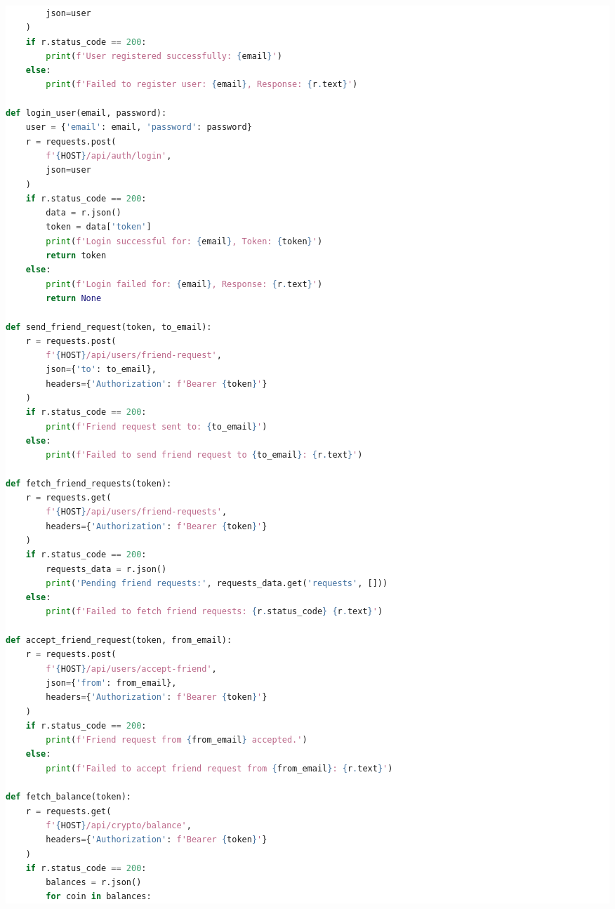 ```Python
        json=user
    )
    if r.status_code == 200:
        print(f'User registered successfully: {email}')
    else:
        print(f'Failed to register user: {email}, Response: {r.text}')

def login_user(email, password):
    user = {'email': email, 'password': password}
    r = requests.post(
        f'{HOST}/api/auth/login', 
        json=user
    )
    if r.status_code == 200:
        data = r.json()
        token = data['token']
        print(f'Login successful for: {email}, Token: {token}')
        return token
    else:
        print(f'Login failed for: {email}, Response: {r.text}')
        return None

def send_friend_request(token, to_email):
    r = requests.post(
        f'{HOST}/api/users/friend-request',
        json={'to': to_email},
        headers={'Authorization': f'Bearer {token}'}
    )
    if r.status_code == 200:
        print(f'Friend request sent to: {to_email}')
    else:
        print(f'Failed to send friend request to {to_email}: {r.text}')

def fetch_friend_requests(token):
    r = requests.get(
        f'{HOST}/api/users/friend-requests',
        headers={'Authorization': f'Bearer {token}'}
    )
    if r.status_code == 200:
        requests_data = r.json()
        print('Pending friend requests:', requests_data.get('requests', []))
    else:
        print(f'Failed to fetch friend requests: {r.status_code} {r.text}')

def accept_friend_request(token, from_email):
    r = requests.post(
        f'{HOST}/api/users/accept-friend',
        json={'from': from_email},
        headers={'Authorization': f'Bearer {token}'}
    )
    if r.status_code == 200:
        print(f'Friend request from {from_email} accepted.')
    else:
        print(f'Failed to accept friend request from {from_email}: {r.text}')

def fetch_balance(token):
    r = requests.get(
        f'{HOST}/api/crypto/balance', 
        headers={'Authorization': f'Bearer {token}'}
    )
    if r.status_code == 200:
        balances = r.json()
        for coin in balances:
```